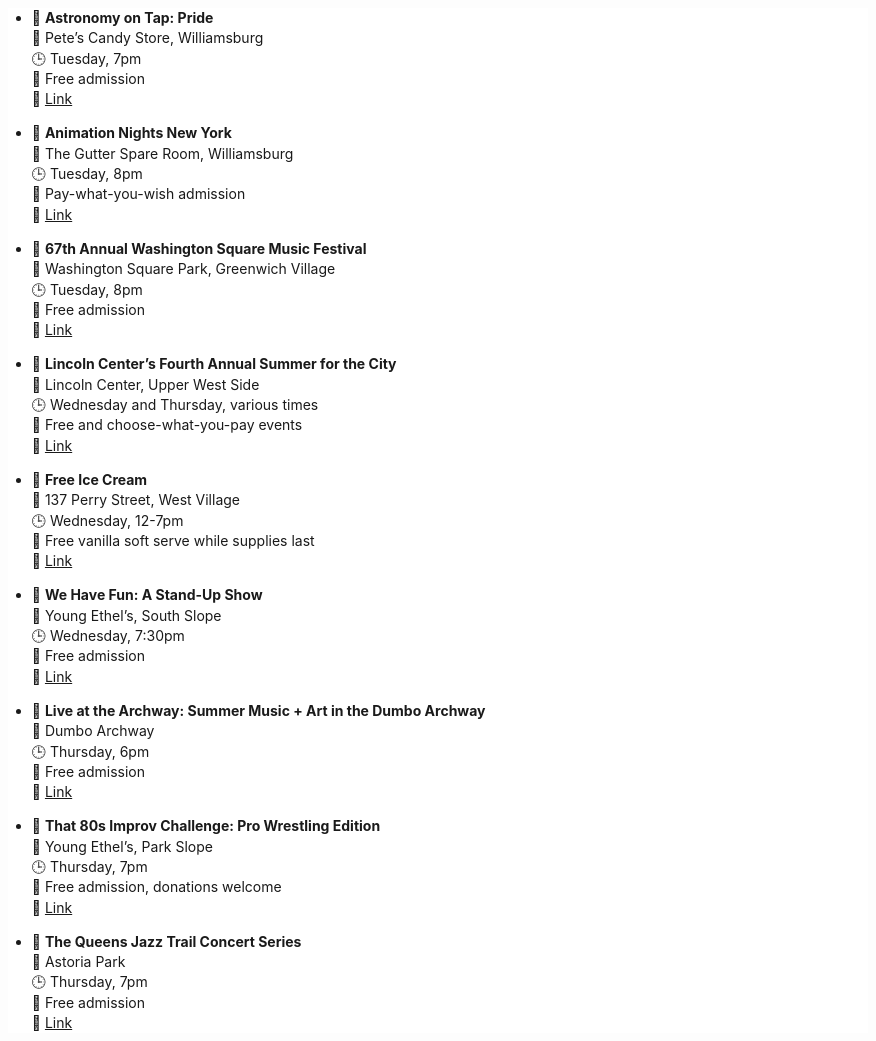 - 🎉 **Astronomy on Tap: Pride**  
  📍 Pete’s Candy Store, Williamsburg  
  🕒 Tuesday, 7pm  
  📝 Free admission  
  🔗 [Link](https://www.facebook.com/events/676626735149107)

- 🎉 **Animation Nights New York**  
  📍 The Gutter Spare Room, Williamsburg  
  🕒 Tuesday, 8pm  
  📝 Pay-what-you-wish admission  
  🔗 [Link](https://www.animationnights.com/upcoming-screening-events/)

- 🎉 **67th Annual Washington Square Music Festival**  
  📍 Washington Square Park, Greenwich Village  
  🕒 Tuesday, 8pm  
  📝 Free admission  
  🔗 [Link](https://www.ws-mf.org)

- 🎉 **Lincoln Center’s Fourth Annual Summer for the City**  
  📍 Lincoln Center, Upper West Side  
  🕒 Wednesday and Thursday, various times  
  📝 Free and choose-what-you-pay events  
  🔗 [Link](https://www.lincolncenter.org/series/summer-for-the-city)

- 🎉 **Free Ice Cream**  
  📍 137 Perry Street, West Village  
  🕒 Wednesday, 12-7pm  
  📝 Free vanilla soft serve while supplies last  
  🔗 [Link](https://www.instagram.com/p/DKaCNm5S_5W/?img_index=1)

- 🎉 **We Have Fun: A Stand-Up Show**  
  📍 Young Ethel’s, South Slope  
  🕒 Wednesday, 7:30pm  
  📝 Free admission  
  🔗 [Link](https://www.eventbrite.com/e/we-have-fun-a-weekly-stand-up-show-tickets-208767317667)

- 🎉 **Live at the Archway: Summer Music + Art in the Dumbo Archway**  
  📍 Dumbo Archway  
  🕒 Thursday, 6pm  
  📝 Free admission  
  🔗 [Link](https://dumbo.nyc/liveatthearchway/)

- 🎉 **That 80s Improv Challenge: Pro Wrestling Edition**  
  📍 Young Ethel’s, Park Slope  
  🕒 Thursday, 7pm  
  📝 Free admission, donations welcome  
  🔗 [Link](https://www.eventbrite.com/e/that-80s-improv-challenge-pro-wrestling-edition-tickets-1411238415089)

- 🎉 **The Queens Jazz Trail Concert Series**  
  📍 Astoria Park  
  🕒 Thursday, 7pm  
  📝 Free admission  
  🔗 [Link](https://kupferbergcenter.org/qjt/)

